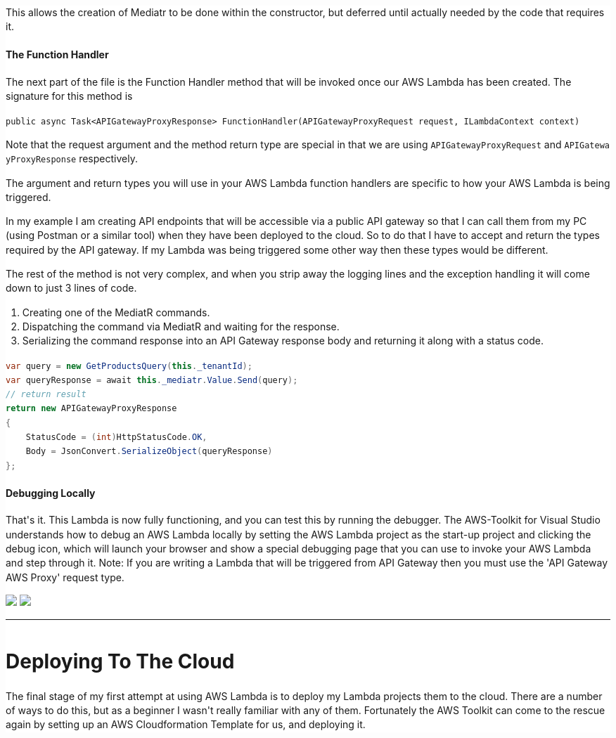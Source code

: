 This allows the creation of Mediatr to be done within the constructor, but deferred until actually needed by the code that requires it.

#### The Function Handler
The next part of the file is the Function Handler method that will be invoked once our AWS Lambda has been created.
The signature for this method is 

`public async Task<APIGatewayProxyResponse> FunctionHandler(APIGatewayProxyRequest request, ILambdaContext context)`

Note that the request argument and the method return type are special in that we are using `APIGatewayProxyRequest` and `APIGatewayProxyResponse` respectively.

The argument and return types you will use in your AWS Lambda function handlers are specific to how your AWS Lambda is being triggered. 

In my example I am creating API endpoints that will be  accessible via a public API gateway so that I can call them from my PC (using Postman or a similar tool) when they have been deployed to the cloud. 
So to do that I have to accept and return the types required by the API gateway. If my Lambda was being triggered some other way then these types would be different.

The rest of the method is not very complex, and when you strip away the logging lines and the exception handling it will come down to just 3 lines of code.
   1) Creating one of the MediatR commands.
   2) Dispatching the command via MediatR and waiting for the response.
   3) Serializing the command response into an API Gateway response body and returning it along with a status code.
   
```c#
var query = new GetProductsQuery(this._tenantId);
var queryResponse = await this._mediatr.Value.Send(query);
// return result
return new APIGatewayProxyResponse
{
    StatusCode = (int)HttpStatusCode.OK,
    Body = JsonConvert.SerializeObject(queryResponse)
};
``` 
#### Debugging Locally
That's it. This Lambda is now fully functioning, and you can test this by running the debugger. The AWS-Toolkit for Visual Studio understands how to debug an AWS Lambda locally by setting the AWS Lambda project as the start-up project and clicking the debug icon, which will launch your browser and show a special debugging page that you can use to invoke your AWS Lambda and step through it. 
Note: If you are writing a Lambda that will be triggered from API Gateway then you must use the 'API Gateway AWS Proxy' request type.

![](../_site/Lambda_with_onion_architecture/Lambda_test_tool_icon.png)
![](../_site/Lambda_with_onion_architecture/Lambda_debugger.png)

---
# Deploying To The Cloud
The final stage of my first attempt at using AWS Lambda is to deploy my Lambda projects them to the cloud.
There are a number of ways to do this, but as a beginner I wasn't really familiar with any of them. 
Fortunately the AWS Toolkit can come to the rescue again by setting up an AWS Cloudformation Template for us, and deploying it.
